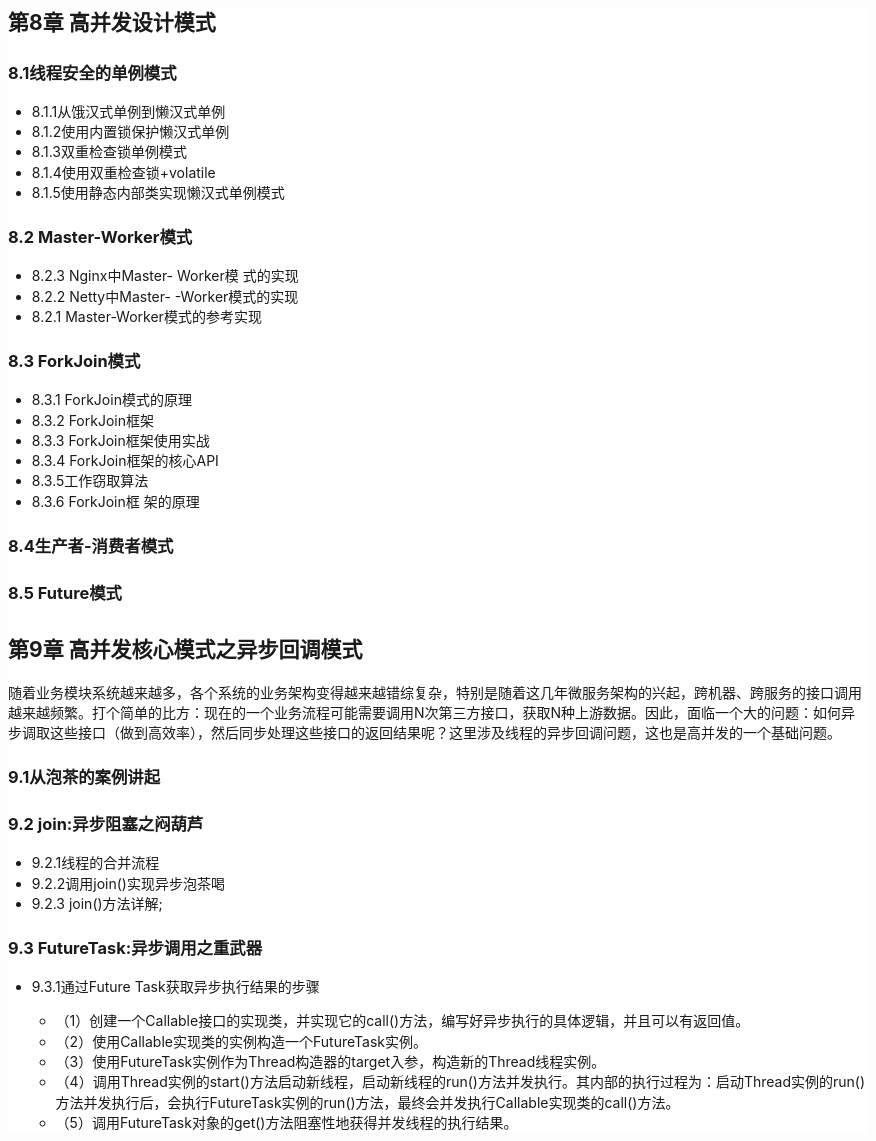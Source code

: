 ## 第8章 高并发设计模式

### 8.1线程安全的单例模式

- 8.1.1从饿汉式单例到懒汉式单例
- 8.1.2使用内置锁保护懒汉式单例
- 8.1.3双重检查锁单例模式
- 8.1.4使用双重检查锁+volatile
- 8.1.5使用静态内部类实现懒汉式单例模式

### 8.2 Master-Worker模式

- 8.2.3 Nginx中Master- Worker模 式的实现
- 8.2.2 Netty中Master- -Worker模式的实现
- 8.2.1 Master-Worker模式的参考实现

### 8.3 ForkJoin模式

- 8.3.1 ForkJoin模式的原理
- 8.3.2 ForkJoin框架
- 8.3.3 ForkJoin框架使用实战
- 8.3.4 ForkJoin框架的核心API
- 8.3.5工作窃取算法
- 8.3.6 ForkJoin框 架的原理

### 8.4生产者-消费者模式

### 8.5 Future模式

## 第9章 高并发核心模式之异步回调模式

随着业务模块系统越来越多，各个系统的业务架构变得越来越错综复杂，特别是随着这几年微服务架构的兴起，跨机器、跨服务的接口调用越来越频繁。打个简单的比方：现在的一个业务流程可能需要调用N次第三方接口，获取N种上游数据。因此，面临一个大的问题：如何异步调取这些接口（做到高效率），然后同步处理这些接口的返回结果呢？这里涉及线程的异步回调问题，这也是高并发的一个基础问题。


### 9.1从泡茶的案例讲起

### 9.2 join:异步阻塞之闷葫芦

- 9.2.1线程的合并流程
- 9.2.2调用join()实现异步泡茶喝
- 9.2.3 join()方法详解;

### 9.3 FutureTask:异步调用之重武器

- 9.3.1通过Future Task获取异步执行结果的步骤

	- （1）创建一个Callable接口的实现类，并实现它的call()方法，编写好异步执行的具体逻辑，并且可以有返回值。
	- （2）使用Callable实现类的实例构造一个FutureTask实例。
	- （3）使用FutureTask实例作为Thread构造器的target入参，构造新的Thread线程实例。
	- （4）调用Thread实例的start()方法启动新线程，启动新线程的run()方法并发执行。其内部的执行过程为：启动Thread实例的run()方法并发执行后，会执行FutureTask实例的run()方法，最终会并发执行Callable实现类的call()方法。
	- （5）调用FutureTask对象的get()方法阻塞性地获得并发线程的执行结果。
